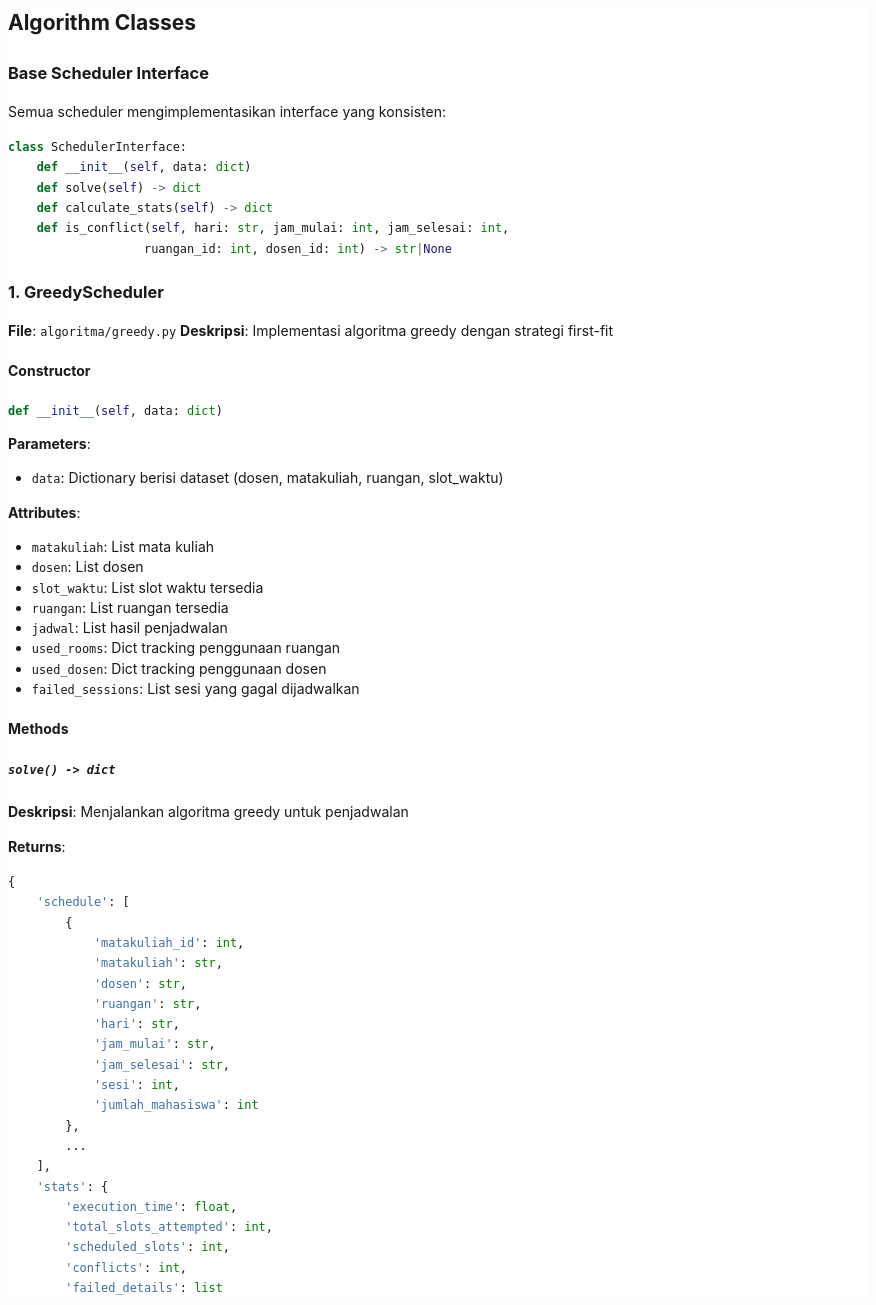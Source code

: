 ## Algorithm Classes

### Base Scheduler Interface

Semua scheduler mengimplementasikan interface yang konsisten:

```python
class SchedulerInterface:
    def __init__(self, data: dict)
    def solve(self) -> dict
    def calculate_stats(self) -> dict
    def is_conflict(self, hari: str, jam_mulai: int, jam_selesai: int, 
                   ruangan_id: int, dosen_id: int) -> str|None
```

### 1. GreedyScheduler

**File**: `algoritma/greedy.py`
**Deskripsi**: Implementasi algoritma greedy dengan strategi first-fit

#### Constructor

```python
def __init__(self, data: dict)
```
**Parameters**:
- `data`: Dictionary berisi dataset (dosen, matakuliah, ruangan, slot_waktu)

**Attributes**:
- `matakuliah`: List mata kuliah
- `dosen`: List dosen
- `slot_waktu`: List slot waktu tersedia
- `ruangan`: List ruangan tersedia
- `jadwal`: List hasil penjadwalan
- `used_rooms`: Dict tracking penggunaan ruangan
- `used_dosen`: Dict tracking penggunaan dosen
- `failed_sessions`: List sesi yang gagal dijadwalkan

#### Methods

##### `solve() -> dict`
**Deskripsi**: Menjalankan algoritma greedy untuk penjadwalan

**Returns**:
```python
{
    'schedule': [
        {
            'matakuliah_id': int,
            'matakuliah': str,
            'dosen': str,
            'ruangan': str,
            'hari': str,
            'jam_mulai': str,
            'jam_selesai': str,
            'sesi': int,
            'jumlah_mahasiswa': int
        },
        ...
    ],
    'stats': {
        'execution_time': float,
        'total_slots_attempted': int,
        'scheduled_slots': int,
        'conflicts': int,
        'failed_details': list
```
